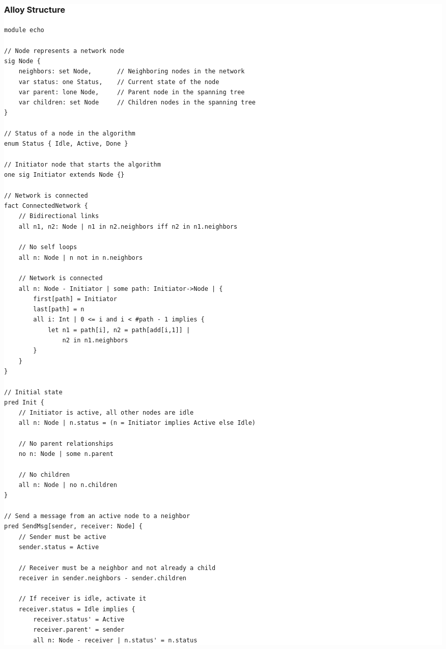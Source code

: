 
### Alloy Structure
```alloy
module echo

// Node represents a network node
sig Node {
    neighbors: set Node,       // Neighboring nodes in the network
    var status: one Status,    // Current state of the node
    var parent: lone Node,     // Parent node in the spanning tree
    var children: set Node     // Children nodes in the spanning tree
}

// Status of a node in the algorithm
enum Status { Idle, Active, Done }

// Initiator node that starts the algorithm
one sig Initiator extends Node {}

// Network is connected
fact ConnectedNetwork {
    // Bidirectional links
    all n1, n2: Node | n1 in n2.neighbors iff n2 in n1.neighbors
    
    // No self loops
    all n: Node | n not in n.neighbors
    
    // Network is connected
    all n: Node - Initiator | some path: Initiator->Node | {
        first[path] = Initiator
        last[path] = n
        all i: Int | 0 <= i and i < #path - 1 implies {
            let n1 = path[i], n2 = path[add[i,1]] |
                n2 in n1.neighbors
        }
    }
}

// Initial state
pred Init {
    // Initiator is active, all other nodes are idle
    all n: Node | n.status = (n = Initiator implies Active else Idle)
    
    // No parent relationships
    no n: Node | some n.parent
    
    // No children
    all n: Node | no n.children
}

// Send a message from an active node to a neighbor
pred SendMsg[sender, receiver: Node] {
    // Sender must be active
    sender.status = Active
    
    // Receiver must be a neighbor and not already a child
    receiver in sender.neighbors - sender.children
    
    // If receiver is idle, activate it
    receiver.status = Idle implies {
        receiver.status' = Active
        receiver.parent' = sender
        all n: Node - receiver | n.status' = n.status
```